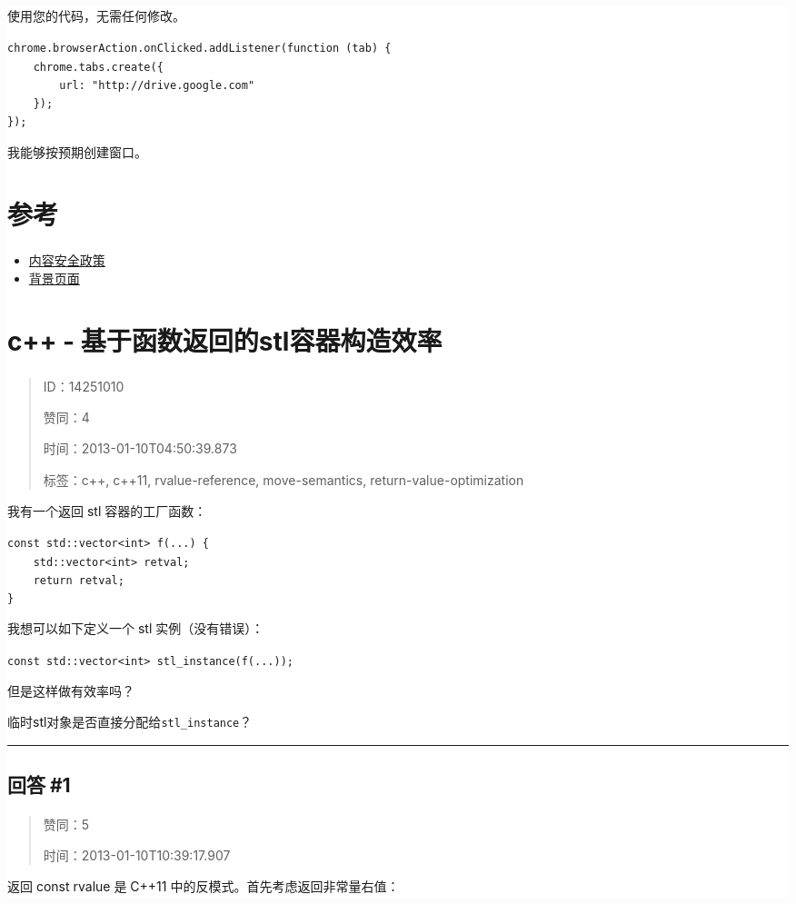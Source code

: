 使用您的代码，无需任何修改。

```
chrome.browserAction.onClicked.addListener(function (tab) {
    chrome.tabs.create({
        url: "http://drive.google.com"
    });
}); 
```

我能够按预期创建窗口。

# 参考

*   [内容安全政策](https://developer.chrome.com/extensions/contentSecurityPolicy.html)
*   [背景页面](https://developer.chrome.com/extensions/background_pages.html)

# c++ - 基于函数返回的stl容器构造效率

> ID：14251010
> 
> 赞同：4
> 
> 时间：2013-01-10T04:50:39.873
> 
> 标签：c++, c++11, rvalue-reference, move-semantics, return-value-optimization

我有一个返回 stl 容器的工厂函数：

```
const std::vector<int> f(...) {
    std::vector<int> retval;
    return retval;
} 
```

我想可以如下定义一个 stl 实例（没有错误）：

```
const std::vector<int> stl_instance(f(...)); 
```

但是这样做有效率吗？

临时stl对象是否直接分配给`stl_instance`？

* * *

## 回答 #1

> 赞同：5
> 
> 时间：2013-01-10T10:39:17.907

返回 const rvalue 是 C++11 中的反模式。首先考虑返回非常量右值：
